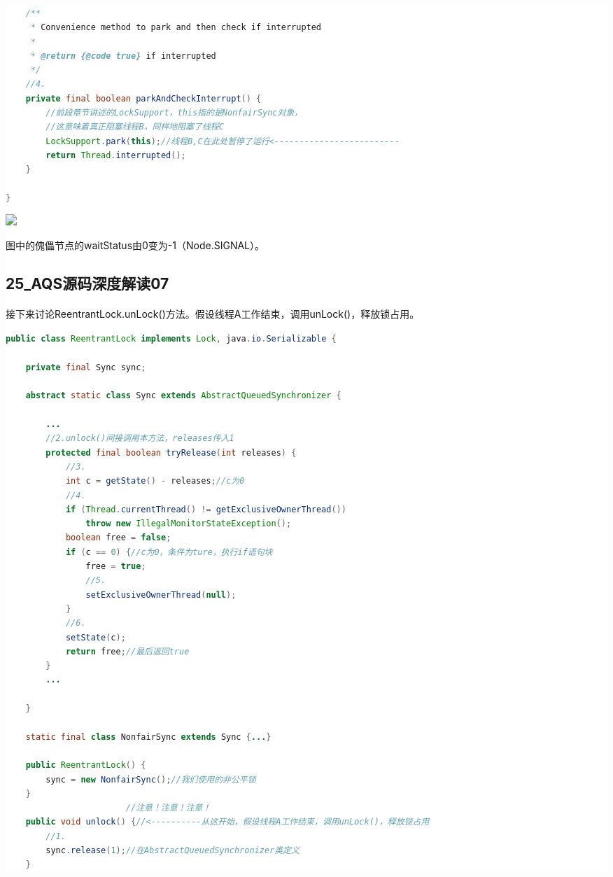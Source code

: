 ```java
    /**
     * Convenience method to park and then check if interrupted
     *
     * @return {@code true} if interrupted
     */
    //4.
    private final boolean parkAndCheckInterrupt() {
        //前段章节讲述的LockSupport，this指的是NonfairSync对象，
        //这意味着真正阻塞线程B，同样地阻塞了线程C
        LockSupport.park(this);//线程B,C在此处暂停了运行<-------------------------
        return Thread.interrupted();
    }
    
}

```

![](https://img-blog.csdnimg.cn/img_convert/741c9ead0810b5b6d9c48915e5355aaa.png)

图中的傀儡节点的waitStatus由0变为-1（Node.SIGNAL）。

25\_AQS源码深度解读07
---------------

接下来讨论ReentrantLock.unLock()方法。假设线程A工作结束，调用unLock()，释放锁占用。

```java
public class ReentrantLock implements Lock, java.io.Serializable {
    
    private final Sync sync;

    abstract static class Sync extends AbstractQueuedSynchronizer {
        
        ...
        //2.unlock()间接调用本方法，releases传入1
        protected final boolean tryRelease(int releases) {
            //3.
            int c = getState() - releases;//c为0
            //4.
            if (Thread.currentThread() != getExclusiveOwnerThread())
                throw new IllegalMonitorStateException();
            boolean free = false;
            if (c == 0) {//c为0，条件为ture，执行if语句块
                free = true;
                //5.
                setExclusiveOwnerThread(null);
            }
            //6.
            setState(c);
            return free;//最后返回true
        }
    	...
    
    }
    
    static final class NonfairSync extends Sync {...}
    
    public ReentrantLock() {
        sync = new NonfairSync();//我们使用的非公平锁
    }
    					//注意！注意！注意！
    public void unlock() {//<----------从这开始，假设线程A工作结束，调用unLock()，释放锁占用
        //1.
        sync.release(1);//在AbstractQueuedSynchronizer类定义
    }
```